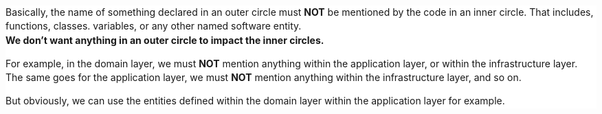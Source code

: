 Basically, the name of something declared in an outer circle must **NOT** be mentioned by the code in an inner circle. That includes, functions, classes. variables, or any other named software entity.\
**We don’t want anything in an outer circle to impact the inner circles.**

For example, in the domain layer, we must **NOT** mention anything within the application layer, or within the infrastructure layer. The same goes for the application layer, we must **NOT** mention anything within the infrastructure layer, and so on.

But obviously, we can use the entities defined within the domain layer within the application layer for example.
